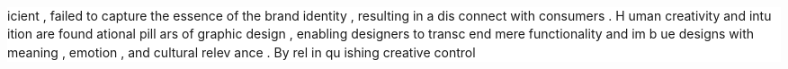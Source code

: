 icient
,
failed
to
capture
the
essence
of
the
brand
identity
,
resulting
in
a
dis
connect
with
consumers
.
H
uman
creativity
and
intu
ition
are
found
ational
pill
ars
of
graphic
design
,
enabling
designers
to
transc
end
mere
functionality
and
im
b
ue
designs
with
meaning
,
emotion
,
and
cultural
relev
ance
.
By
rel
in
qu
ishing
creative
control